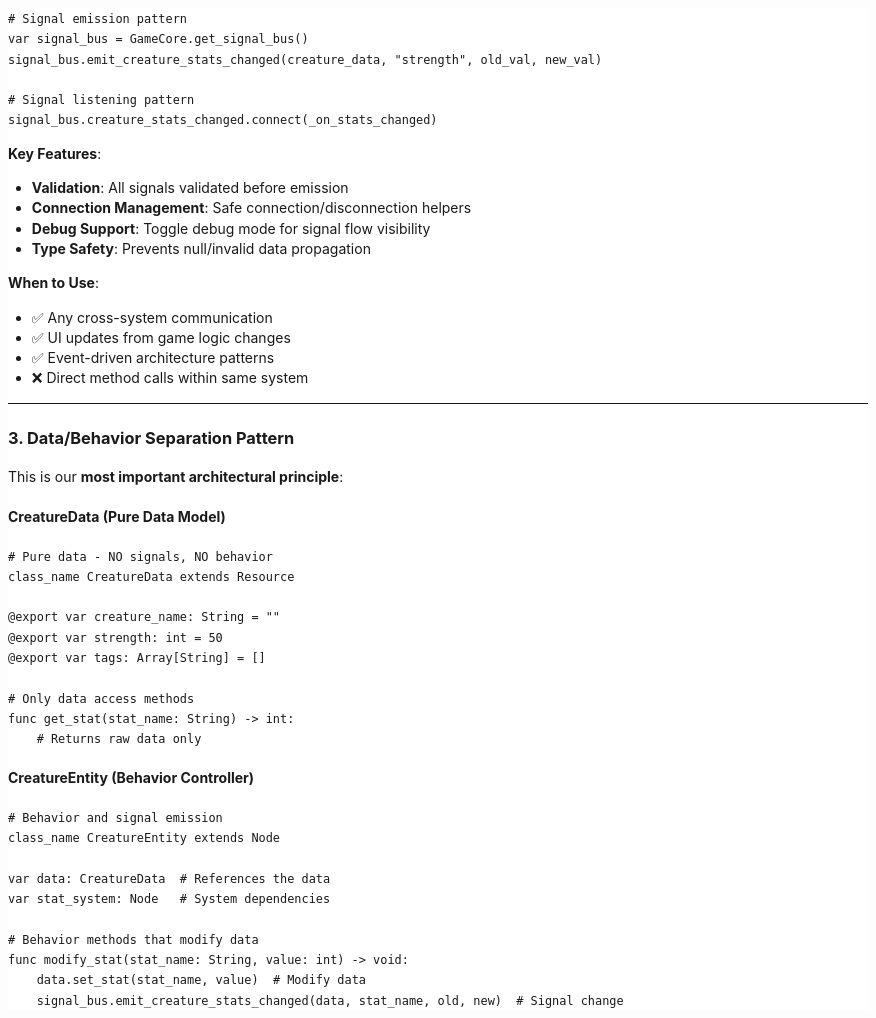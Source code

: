 ```gdscript
# Signal emission pattern
var signal_bus = GameCore.get_signal_bus()
signal_bus.emit_creature_stats_changed(creature_data, "strength", old_val, new_val)

# Signal listening pattern
signal_bus.creature_stats_changed.connect(_on_stats_changed)
```

**Key Features**:
- **Validation**: All signals validated before emission
- **Connection Management**: Safe connection/disconnection helpers
- **Debug Support**: Toggle debug mode for signal flow visibility
- **Type Safety**: Prevents null/invalid data propagation

**When to Use**:
- ✅ Any cross-system communication
- ✅ UI updates from game logic changes
- ✅ Event-driven architecture patterns
- ❌ Direct method calls within same system

---

### **3. Data/Behavior Separation Pattern**

This is our **most important architectural principle**:

#### **CreatureData (Pure Data Model)**
```gdscript
# Pure data - NO signals, NO behavior
class_name CreatureData extends Resource

@export var creature_name: String = ""
@export var strength: int = 50
@export var tags: Array[String] = []

# Only data access methods
func get_stat(stat_name: String) -> int:
    # Returns raw data only
```

#### **CreatureEntity (Behavior Controller)**
```gdscript
# Behavior and signal emission
class_name CreatureEntity extends Node

var data: CreatureData  # References the data
var stat_system: Node   # System dependencies

# Behavior methods that modify data
func modify_stat(stat_name: String, value: int) -> void:
    data.set_stat(stat_name, value)  # Modify data
    signal_bus.emit_creature_stats_changed(data, stat_name, old, new)  # Signal change
```
